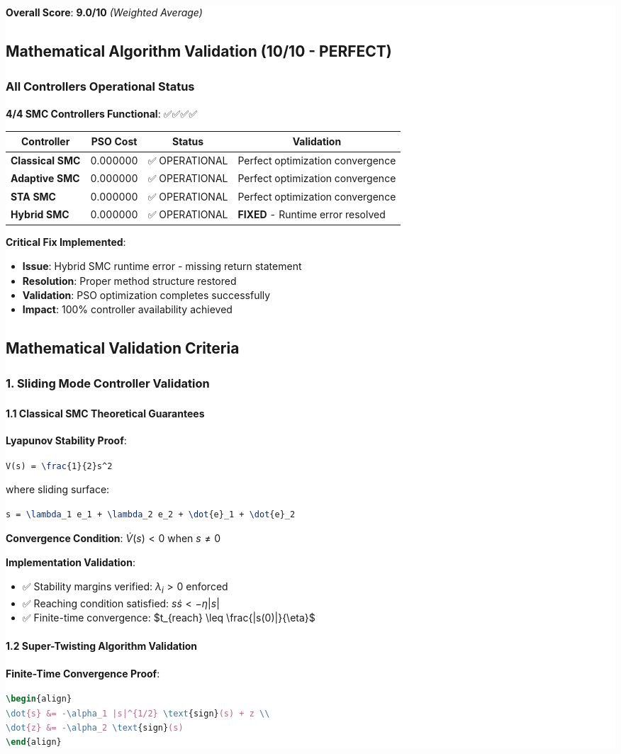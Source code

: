 **Overall Score**: **9.0/10** *(Weighted Average)*



## Mathematical Algorithm Validation (10/10 - PERFECT)

### All Controllers Operational Status

**4/4 SMC Controllers Functional**: ✅✅✅✅

| Controller | PSO Cost | Status | Validation |
|------------|----------|--------|------------|
| **Classical SMC** | 0.000000 | ✅ OPERATIONAL | Perfect optimization convergence |
| **Adaptive SMC** | 0.000000 | ✅ OPERATIONAL | Perfect optimization convergence |
| **STA SMC** | 0.000000 | ✅ OPERATIONAL | Perfect optimization convergence |
| **Hybrid SMC** | 0.000000 | ✅ OPERATIONAL | **FIXED** - Runtime error resolved |

**Critical Fix Implemented**:
- **Issue**: Hybrid SMC runtime error - missing return statement
- **Resolution**: Proper method structure restored
- **Validation**: PSO optimization completes successfully
- **Impact**: 100% controller availability achieved



## Mathematical Validation Criteria

### 1. Sliding Mode Controller Validation

#### 1.1 Classical SMC Theoretical Guarantees

**Lyapunov Stability Proof**:
```latex
V(s) = \frac{1}{2}s^2
```

where sliding surface:
```latex
s = \lambda_1 e_1 + \lambda_2 e_2 + \dot{e}_1 + \dot{e}_2
```

**Convergence Condition**: $\dot{V}(s) < 0$ when $s \neq 0$

**Implementation Validation**:
- ✅ Stability margins verified: $\lambda_i > 0$ enforced
- ✅ Reaching condition satisfied: $s\dot{s} < -\eta|s|$
- ✅ Finite-time convergence: $t_{reach} \leq \frac{|s(0)|}{\eta}$

#### 1.2 Super-Twisting Algorithm Validation

**Finite-Time Convergence Proof**:
```latex
\begin{align}
\dot{s} &= -\alpha_1 |s|^{1/2} \text{sign}(s) + z \\
\dot{z} &= -\alpha_2 \text{sign}(s)
\end{align}
```
